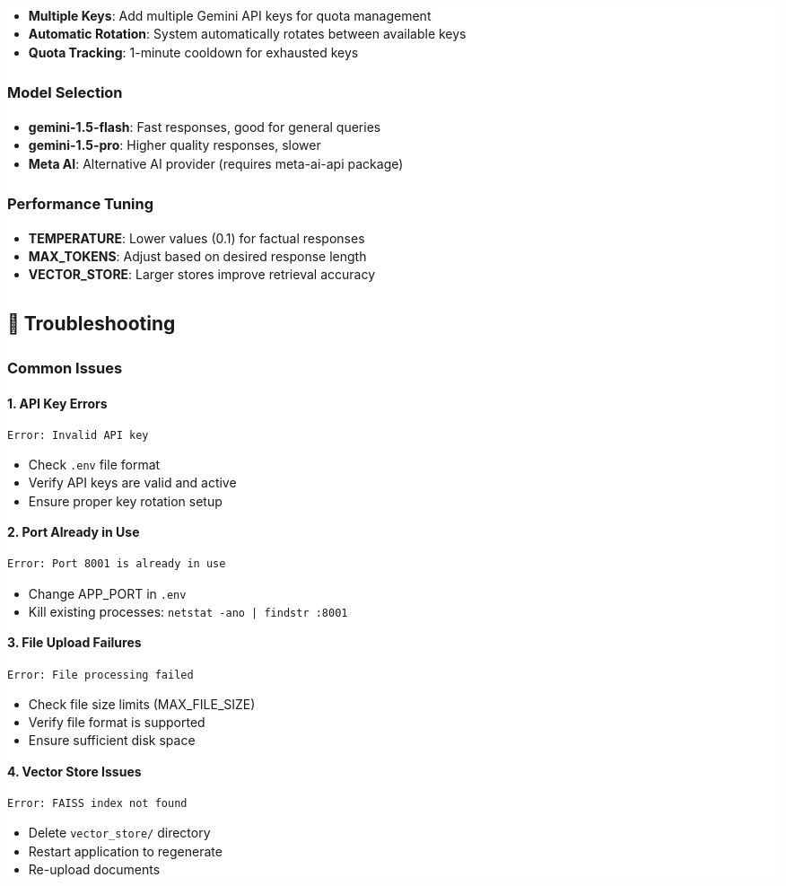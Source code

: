 - **Multiple Keys**: Add multiple Gemini API keys for quota management
- **Automatic Rotation**: System automatically rotates between available keys
- **Quota Tracking**: 1-minute cooldown for exhausted keys

### Model Selection

- **gemini-1.5-flash**: Fast responses, good for general queries
- **gemini-1.5-pro**: Higher quality responses, slower
- **Meta AI**: Alternative AI provider (requires meta-ai-api package)

### Performance Tuning

- **TEMPERATURE**: Lower values (0.1) for factual responses
- **MAX_TOKENS**: Adjust based on desired response length
- **VECTOR_STORE**: Larger stores improve retrieval accuracy

## 🐛 Troubleshooting

### Common Issues

**1. API Key Errors**

```
Error: Invalid API key
```

- Check `.env` file format
- Verify API keys are valid and active
- Ensure proper key rotation setup

**2. Port Already in Use**

```
Error: Port 8001 is already in use
```

- Change APP_PORT in `.env`
- Kill existing processes: `netstat -ano | findstr :8001`

**3. File Upload Failures**

```
Error: File processing failed
```

- Check file size limits (MAX_FILE_SIZE)
- Verify file format is supported
- Ensure sufficient disk space

**4. Vector Store Issues**

```
Error: FAISS index not found
```

- Delete `vector_store/` directory
- Restart application to regenerate
- Re-upload documents
